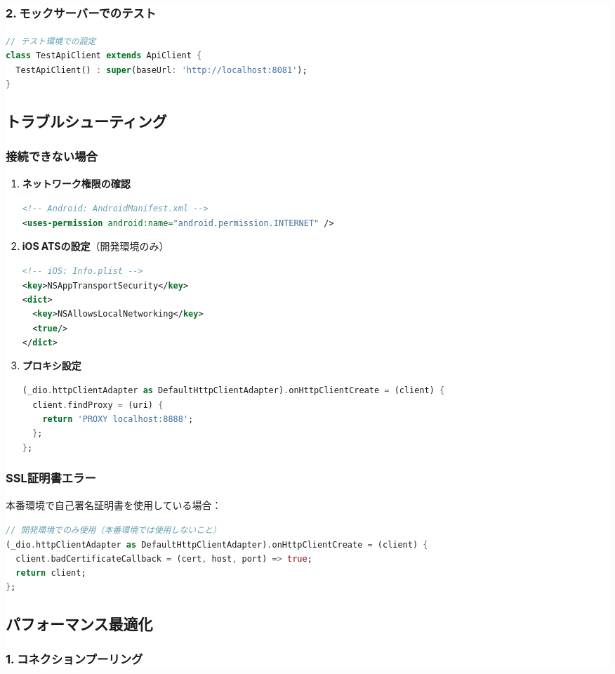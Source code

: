 ### 2. モックサーバーでのテスト

```dart
// テスト環境での設定
class TestApiClient extends ApiClient {
  TestApiClient() : super(baseUrl: 'http://localhost:8081');
}
```

## トラブルシューティング

### 接続できない場合

1. **ネットワーク権限の確認**
   ```xml
   <!-- Android: AndroidManifest.xml -->
   <uses-permission android:name="android.permission.INTERNET" />
   ```

2. **iOS ATSの設定**（開発環境のみ）
   ```xml
   <!-- iOS: Info.plist -->
   <key>NSAppTransportSecurity</key>
   <dict>
     <key>NSAllowsLocalNetworking</key>
     <true/>
   </dict>
   ```

3. **プロキシ設定**
   ```dart
   (_dio.httpClientAdapter as DefaultHttpClientAdapter).onHttpClientCreate = (client) {
     client.findProxy = (uri) {
       return 'PROXY localhost:8888';
     };
   };
   ```

### SSL証明書エラー

本番環境で自己署名証明書を使用している場合：

```dart
// 開発環境でのみ使用（本番環境では使用しないこと）
(_dio.httpClientAdapter as DefaultHttpClientAdapter).onHttpClientCreate = (client) {
  client.badCertificateCallback = (cert, host, port) => true;
  return client;
};
```

## パフォーマンス最適化

### 1. コネクションプーリング
